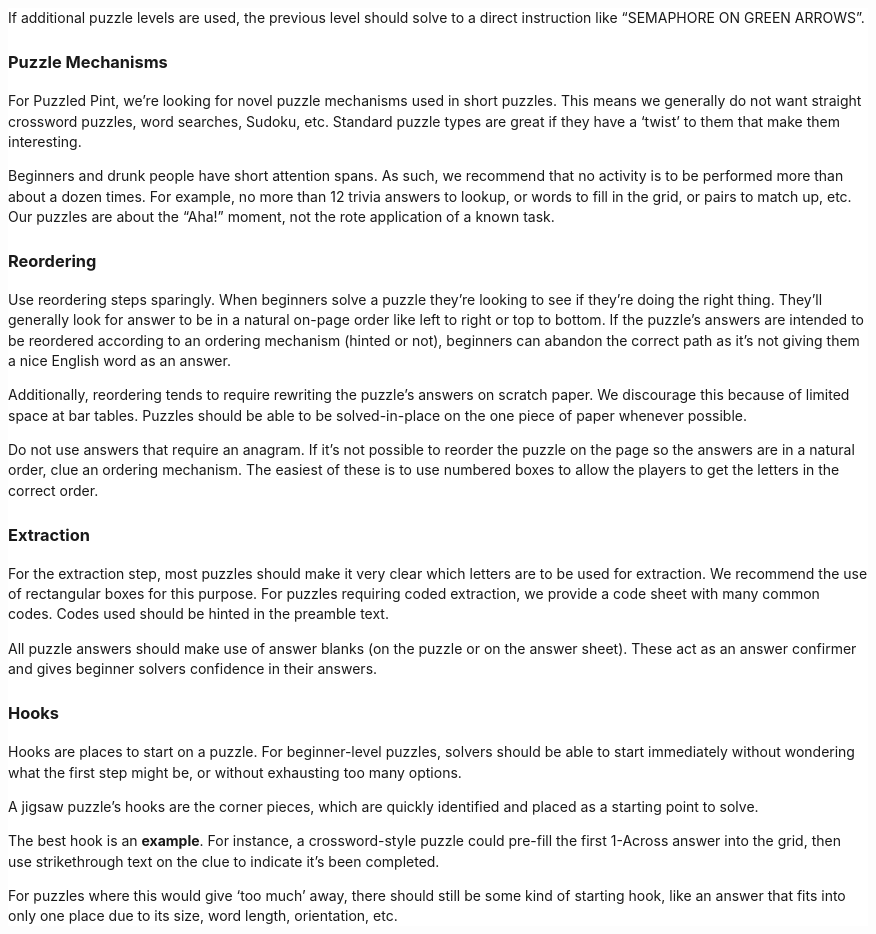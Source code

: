 If additional puzzle levels are used, the previous level should solve to a direct instruction like “SEMAPHORE ON GREEN ARROWS”.

### Puzzle Mechanisms

For Puzzled Pint, we’re looking for novel puzzle mechanisms used in short puzzles.  This means we generally do not want straight crossword puzzles, word searches, Sudoku, etc.  Standard puzzle types are great if they have a ‘twist’ to them that make them interesting.

Beginners and drunk people have short attention spans. As such, we recommend that no activity is to be performed more than about a dozen times.  For example, no more than 12 trivia answers to lookup, or words to fill in the grid, or pairs to match up, etc.  Our puzzles are about the “Aha!” moment, not the rote application of a known task.

### Reordering

Use reordering steps sparingly.  When beginners solve a puzzle they’re looking to see if they’re doing the right thing.  They’ll generally look for answer to be in a natural on-page order like left to right or top to bottom.  If the puzzle’s answers are intended to be reordered according to an ordering mechanism (hinted or not), beginners can abandon the correct path as it’s not giving them a nice English word as an answer.

Additionally, reordering tends to require rewriting the puzzle’s answers on scratch paper.  We discourage this because of limited space at bar tables.  Puzzles should be able to be solved-in-place on the one piece of paper whenever possible.

Do not use answers that require an anagram.  If it’s not possible to reorder the puzzle on the page so the answers are in a natural order, clue an ordering mechanism.  The easiest of these is to use numbered boxes to allow the players to get the letters in the correct order.

### Extraction

For the extraction step, most puzzles should make it very clear which letters are to be used for extraction.  We recommend the use of rectangular boxes for this purpose.  For puzzles requiring coded extraction, we provide a code sheet with many common codes.  Codes used should be hinted in the preamble text.

All puzzle answers should make use of answer blanks (on the puzzle or on the answer sheet).  These act as an answer confirmer and gives beginner solvers confidence in their answers.

### Hooks

Hooks are places to start on a puzzle.  For beginner-level puzzles, solvers should be able to start immediately without wondering what the first step might be, or without exhausting too many options.  

A jigsaw puzzle’s hooks are the corner pieces, which are quickly identified and placed as a starting point to solve.

The best hook is an **example**. For instance, a crossword-style puzzle could pre-fill the first 1-Across answer into the grid, then use strikethrough text on the clue to indicate it’s been completed.

For puzzles where this would give ‘too much’ away, there should still be some kind of starting hook, like an answer that fits into only one place due to its size, word length, orientation, etc.
